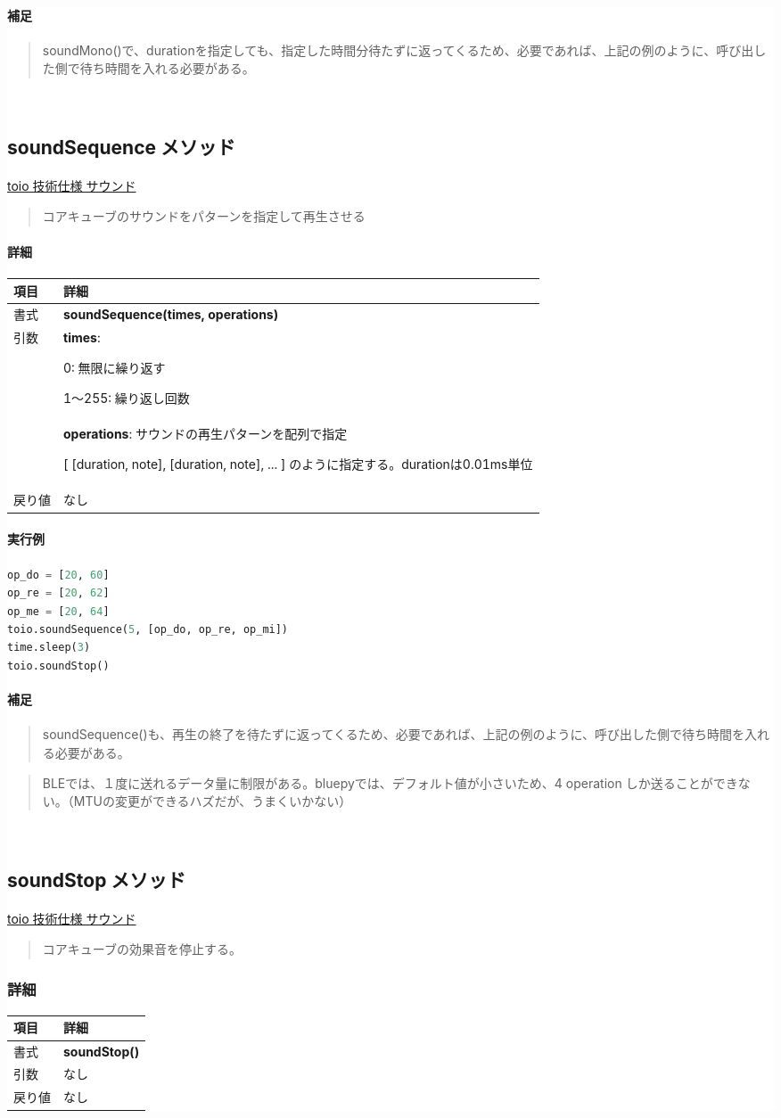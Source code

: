 #### 補足

>soundMono()で、durationを指定しても、指定した時間分待たずに返ってくるため、必要であれば、上記の例のように、呼び出した側で待ち時間を入れる必要がある。

<br>

## soundSequence メソッド

[toio 技術仕様 サウンド](https://toio.github.io/toio-spec/docs/ble_sound)

> コアキューブのサウンドをパターンを指定して再生させる

#### 詳細

|項目|詳細|
|:---|:--|
|書式|**soundSequence(times, operations)**|
|引数|**times**:<p>0: 無限に繰り返す<P>1～255: 繰り返し回数 |
||**operations**: サウンドの再生パターンを配列で指定<p> [ [duration, note], [duration, note], ... ] のように指定する。durationは0.01ms単位|
|戻り値|なし|

#### 実行例

````py
op_do = [20, 60]
op_re = [20, 62]
op_me = [20, 64]
toio.soundSequence(5, [op_do, op_re, op_mi])
time.sleep(3)
toio.soundStop()  
````

#### 補足

>soundSequence()も、再生の終了を待たずに返ってくるため、必要であれば、上記の例のように、呼び出した側で待ち時間を入れる必要がある。

>BLEでは、１度に送れるデータ量に制限がある。bluepyでは、デフォルト値が小さいため、4 operation しか送ることができない。（MTUの変更ができるハズだが、うまくいかない）

<br>

## soundStop メソッド

[toio 技術仕様 サウンド](https://toio.github.io/toio-spec/docs/ble_sound)

>コアキューブの効果音を停止する。

### 詳細

|項目|詳細|
|:---|:--|
|書式|**soundStop()**|
|引数|なし|
|戻り値|なし|
